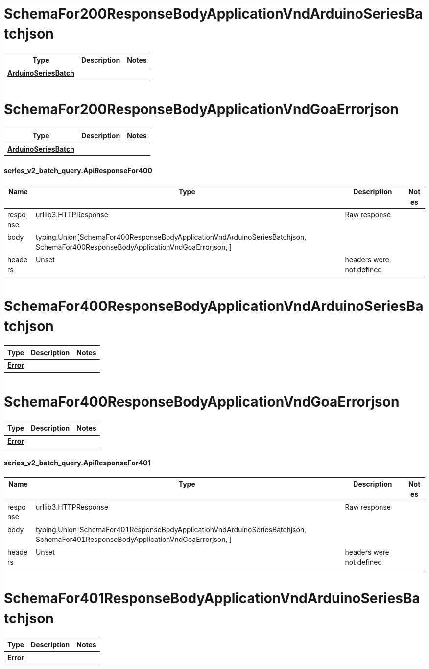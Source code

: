 # SchemaFor200ResponseBodyApplicationVndArduinoSeriesBatchjson
Type | Description  | Notes
------------- | ------------- | -------------
[**ArduinoSeriesBatch**](../../models/ArduinoSeriesBatch.md) |  | 


# SchemaFor200ResponseBodyApplicationVndGoaErrorjson
Type | Description  | Notes
------------- | ------------- | -------------
[**ArduinoSeriesBatch**](../../models/ArduinoSeriesBatch.md) |  | 


#### series_v2_batch_query.ApiResponseFor400
Name | Type | Description  | Notes
------------- | ------------- | ------------- | -------------
response | urllib3.HTTPResponse | Raw response |
body | typing.Union[SchemaFor400ResponseBodyApplicationVndArduinoSeriesBatchjson, SchemaFor400ResponseBodyApplicationVndGoaErrorjson, ] |  |
headers | Unset | headers were not defined |

# SchemaFor400ResponseBodyApplicationVndArduinoSeriesBatchjson
Type | Description  | Notes
------------- | ------------- | -------------
[**Error**](../../models/Error.md) |  | 


# SchemaFor400ResponseBodyApplicationVndGoaErrorjson
Type | Description  | Notes
------------- | ------------- | -------------
[**Error**](../../models/Error.md) |  | 


#### series_v2_batch_query.ApiResponseFor401
Name | Type | Description  | Notes
------------- | ------------- | ------------- | -------------
response | urllib3.HTTPResponse | Raw response |
body | typing.Union[SchemaFor401ResponseBodyApplicationVndArduinoSeriesBatchjson, SchemaFor401ResponseBodyApplicationVndGoaErrorjson, ] |  |
headers | Unset | headers were not defined |

# SchemaFor401ResponseBodyApplicationVndArduinoSeriesBatchjson
Type | Description  | Notes
------------- | ------------- | -------------
[**Error**](../../models/Error.md) |  | 
